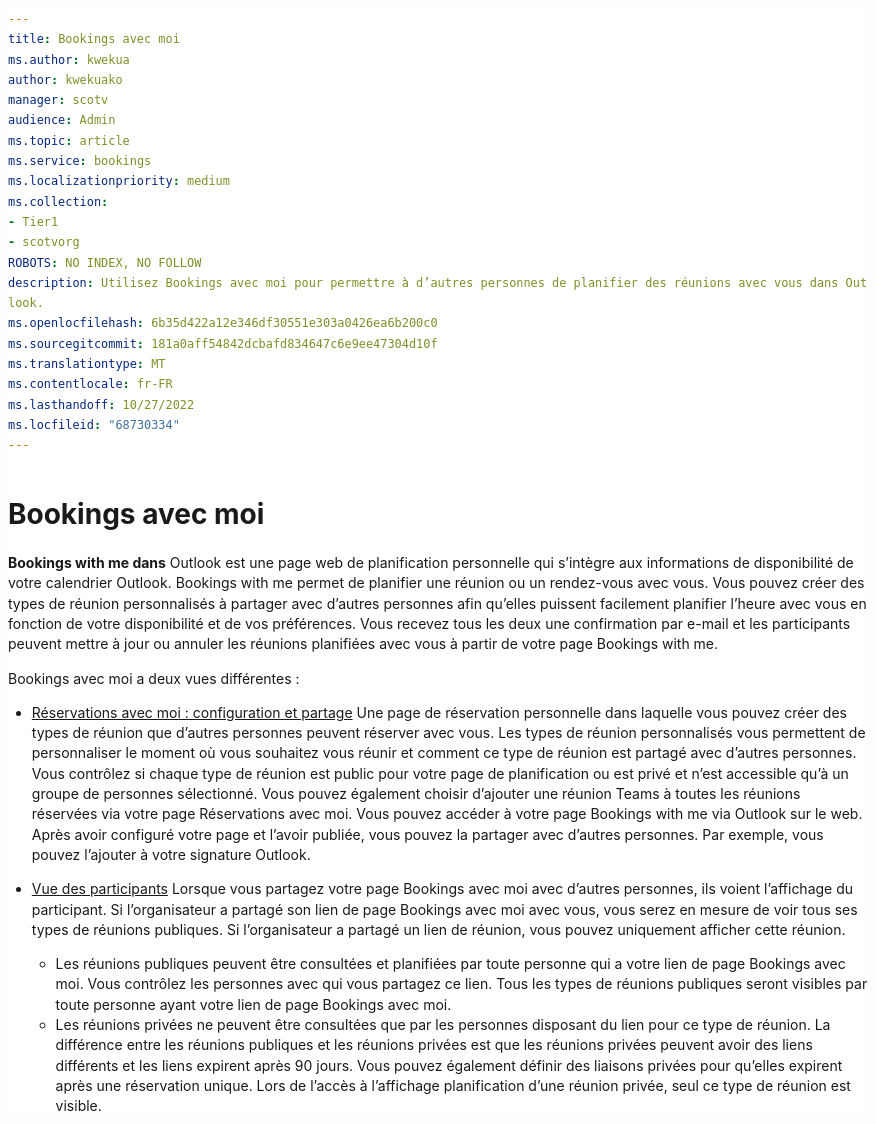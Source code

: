 ```yaml
---
title: Bookings avec moi
ms.author: kwekua
author: kwekuako
manager: scotv
audience: Admin
ms.topic: article
ms.service: bookings
ms.localizationpriority: medium
ms.collection:
- Tier1
- scotvorg
ROBOTS: NO INDEX, NO FOLLOW
description: Utilisez Bookings avec moi pour permettre à d’autres personnes de planifier des réunions avec vous dans Outlook.
ms.openlocfilehash: 6b35d422a12e346df30551e303a0426ea6b200c0
ms.sourcegitcommit: 181a0aff54842dcbafd834647c6e9ee47304d10f
ms.translationtype: MT
ms.contentlocale: fr-FR
ms.lasthandoff: 10/27/2022
ms.locfileid: "68730334"
---
```

# <a name="bookings-with-me"></a>Bookings avec moi

**Bookings with me dans** Outlook est une page web de planification personnelle qui s’intègre aux informations de disponibilité de votre calendrier Outlook. Bookings with me permet de planifier une réunion ou un rendez-vous avec vous. Vous pouvez créer des types de réunion personnalisés à partager avec d’autres personnes afin qu’elles puissent facilement planifier l’heure avec vous en fonction de votre disponibilité et de vos préférences. Vous recevez tous les deux une confirmation par e-mail et les participants peuvent mettre à jour ou annuler les réunions planifiées avec vous à partir de votre page Bookings with me.

Bookings avec moi a deux vues différentes :

- [Réservations avec moi : configuration et partage](https://support.microsoft.com/office/bookings-with-me-setup-and-sharing-ad2e28c4-4abd-45c7-9439-27a789d254a2) Une page de réservation personnelle dans laquelle vous pouvez créer des types de réunion que d’autres personnes peuvent réserver avec vous. Les types de réunion personnalisés vous permettent de personnaliser le moment où vous souhaitez vous réunir et comment ce type de réunion est partagé avec d’autres personnes. Vous contrôlez si chaque type de réunion est public pour votre page de planification ou est privé et n’est accessible qu’à un groupe de personnes sélectionné. Vous pouvez également choisir d’ajouter une réunion Teams à toutes les réunions réservées via votre page Réservations avec moi. Vous pouvez accéder à votre page Bookings with me via Outlook sur le web. Après avoir configuré votre page et l’avoir publiée, vous pouvez la partager avec d’autres personnes. Par exemple, vous pouvez l’ajouter à votre signature Outlook.

- [Vue des participants](https://support.microsoft.com/office/select-a-meeting-time-in-bookings-with-me-8f3bbe5b-4bc6-4073-bf61-57383c00b43a) Lorsque vous partagez votre page Bookings avec moi avec d’autres personnes, ils voient l’affichage du participant. Si l’organisateur a partagé son lien de page Bookings avec moi avec vous, vous serez en mesure de voir tous ses types de réunions publiques. Si l’organisateur a partagé un lien de réunion, vous pouvez uniquement afficher cette réunion.
  - Les réunions publiques peuvent être consultées et planifiées par toute personne qui a votre lien de page Bookings avec moi. Vous contrôlez les personnes avec qui vous partagez ce lien. Tous les types de réunions publiques seront visibles par toute personne ayant votre lien de page Bookings avec moi.
  - Les réunions privées ne peuvent être consultées que par les personnes disposant du lien pour ce type de réunion. La différence entre les réunions publiques et les réunions privées est que les réunions privées peuvent avoir des liens différents et les liens expirent après 90 jours. Vous pouvez également définir des liaisons privées pour qu’elles expirent après une réservation unique. Lors de l’accès à l’affichage planification d’une réunion privée, seul ce type de réunion est visible.
